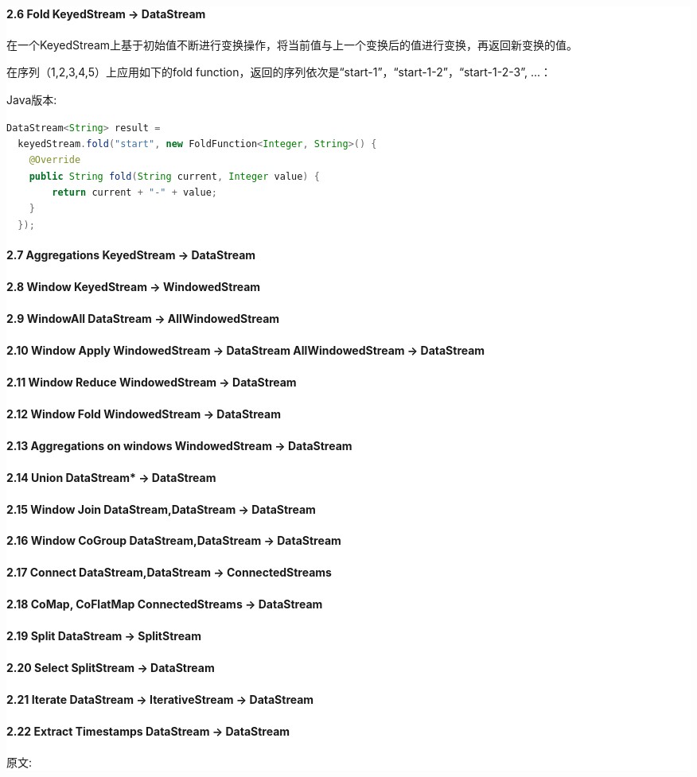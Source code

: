 #### 2.6 Fold KeyedStream → DataStream

在一个KeyedStream上基于初始值不断进行变换操作，将当前值与上一个变换后的值进行变换，再返回新变换的值。

在序列（1,2,3,4,5）上应用如下的fold function，返回的序列依次是“start-1”，“start-1-2”，“start-1-2-3”, ...：

Java版本:
```java
DataStream<String> result =
  keyedStream.fold("start", new FoldFunction<Integer, String>() {
    @Override
    public String fold(String current, Integer value) {
        return current + "-" + value;
    }
  });
```

#### 2.7 Aggregations KeyedStream → DataStream



#### 2.8 Window KeyedStream → WindowedStream

#### 2.9 WindowAll DataStream → AllWindowedStream

#### 2.10 Window Apply WindowedStream → DataStream AllWindowedStream → DataStream

#### 2.11 Window Reduce WindowedStream → DataStream

#### 2.12 Window Fold WindowedStream → DataStream

#### 2.13 Aggregations on windows WindowedStream → DataStream

#### 2.14 Union DataStream* → DataStream

#### 2.15 Window Join DataStream,DataStream → DataStream

#### 2.16 Window CoGroup DataStream,DataStream → DataStream

#### 2.17 Connect DataStream,DataStream → ConnectedStreams

#### 2.18 CoMap, CoFlatMap ConnectedStreams → DataStream

#### 2.19 Split DataStream → SplitStream

#### 2.20 Select SplitStream → DataStream

#### 2.21 Iterate DataStream → IterativeStream → DataStream

#### 2.22 Extract Timestamps DataStream → DataStream





原文:
